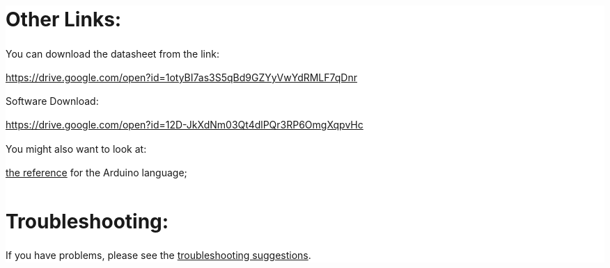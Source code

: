 # Other Links:

You can download the datasheet from the link:

<https://drive.google.com/open?id=1otyBI7as3S5qBd9GZYyVwYdRMLF7qDnr>

Software Download:

<https://drive.google.com/open?id=12D-JkXdNm03Qt4dlPQr3RP6OmgXqpvHc>

You might also want to look at:

[the reference](http://arduino.cc/en/Reference/HomePage) for the Arduino
language;

# Troubleshooting:

If you have problems, please see the [troubleshooting
suggestions](http://arduino.cc/en/Guide/Troubleshooting).

